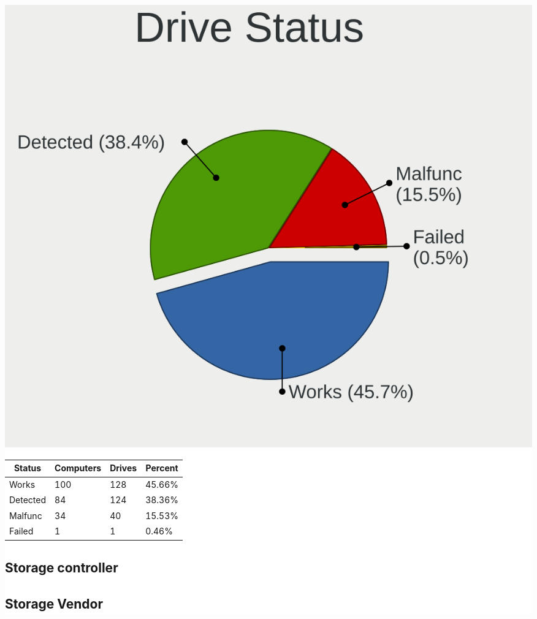 ![Drive Status](./All/images/pie_chart/drive_status.svg)


| Status   | Computers | Drives | Percent |
|----------|-----------|--------|---------|
| Works    | 100       | 128    | 45.66%  |
| Detected | 84        | 124    | 38.36%  |
| Malfunc  | 34        | 40     | 15.53%  |
| Failed   | 1         | 1      | 0.46%   |

Storage controller
------------------

Storage Vendor
--------------
